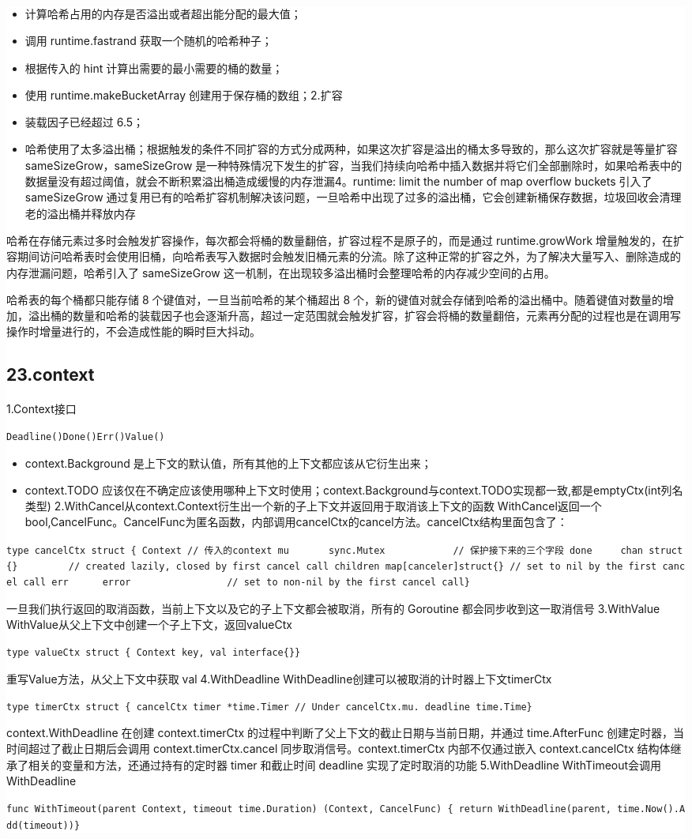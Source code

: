 -   计算哈希占用的内存是否溢出或者超出能分配的最大值；
    
-   调用 runtime.fastrand 获取一个随机的哈希种子；
    
-   根据传入的 hint 计算出需要的最小需要的桶的数量；
    
-   使用 runtime.makeBucketArray 创建用于保存桶的数组；2.扩容
    
-   装载因子已经超过 6.5；
    
-   哈希使用了太多溢出桶；根据触发的条件不同扩容的方式分成两种，如果这次扩容是溢出的桶太多导致的，那么这次扩容就是等量扩容 sameSizeGrow，sameSizeGrow 是一种特殊情况下发生的扩容，当我们持续向哈希中插入数据并将它们全部删除时，如果哈希表中的数据量没有超过阈值，就会不断积累溢出桶造成缓慢的内存泄漏4。runtime: limit the number of map overflow buckets 引入了 sameSizeGrow 通过复用已有的哈希扩容机制解决该问题，一旦哈希中出现了过多的溢出桶，它会创建新桶保存数据，垃圾回收会清理老的溢出桶并释放内存
    

哈希在存储元素过多时会触发扩容操作，每次都会将桶的数量翻倍，扩容过程不是原子的，而是通过 runtime.growWork 增量触发的，在扩容期间访问哈希表时会使用旧桶，向哈希表写入数据时会触发旧桶元素的分流。除了这种正常的扩容之外，为了解决大量写入、删除造成的内存泄漏问题，哈希引入了 sameSizeGrow 这一机制，在出现较多溢出桶时会整理哈希的内存减少空间的占用。

哈希表的每个桶都只能存储 8 个键值对，一旦当前哈希的某个桶超出 8 个，新的键值对就会存储到哈希的溢出桶中。随着键值对数量的增加，溢出桶的数量和哈希的装载因子也会逐渐升高，超过一定范围就会触发扩容，扩容会将桶的数量翻倍，元素再分配的过程也是在调用写操作时增量进行的，不会造成性能的瞬时巨大抖动。

## 23.context

1.Context接口

```
Deadline()Done()Err()Value()
```

-   context.Background 是上下文的默认值，所有其他的上下文都应该从它衍生出来；
    
-   context.TODO 应该仅在不确定应该使用哪种上下文时使用；context.Background与context.TODO实现都一致,都是emptyCtx(int列名类型) 2.WithCancel从context.Context衍生出一个新的子上下文并返回用于取消该上下文的函数 WithCancel返回一个bool,CancelFunc。CancelFunc为匿名函数，内部调用cancelCtx的cancel方法。cancelCtx结构里面包含了：
    

```
type cancelCtx struct { Context // 传入的context mu       sync.Mutex            // 保护接下来的三个字段 done     chan struct{}         // created lazily, closed by first cancel call children map[canceler]struct{} // set to nil by the first cancel call err      error                 // set to non-nil by the first cancel call}
```

一旦我们执行返回的取消函数，当前上下文以及它的子上下文都会被取消，所有的 Goroutine 都会同步收到这一取消信号 3.WithValue WithValue从父上下文中创建一个子上下文，返回valueCtx

```
type valueCtx struct { Context key, val interface{}}
```

重写Value方法，从父上下文中获取 val 4.WithDeadline WithDeadline创建可以被取消的计时器上下文timerCtx

```
type timerCtx struct { cancelCtx timer *time.Timer // Under cancelCtx.mu. deadline time.Time}
```

context.WithDeadline 在创建 context.timerCtx 的过程中判断了父上下文的截止日期与当前日期，并通过 time.AfterFunc 创建定时器，当时间超过了截止日期后会调用 context.timerCtx.cancel 同步取消信号。context.timerCtx 内部不仅通过嵌入 context.cancelCtx 结构体继承了相关的变量和方法，还通过持有的定时器 timer 和截止时间 deadline 实现了定时取消的功能 5.WithDeadline WithTimeout会调用WithDeadline

```
func WithTimeout(parent Context, timeout time.Duration) (Context, CancelFunc) { return WithDeadline(parent, time.Now().Add(timeout))}
```
